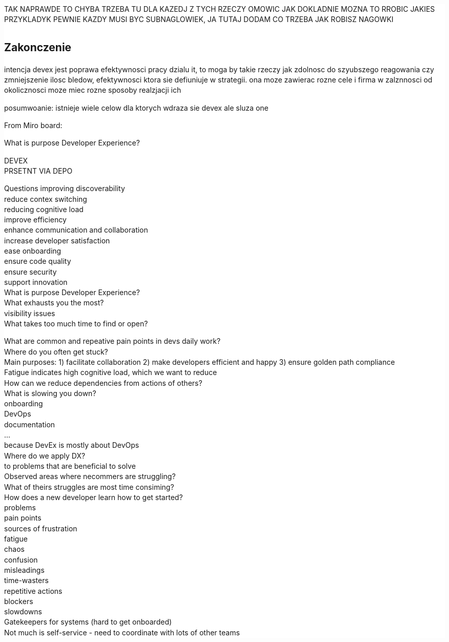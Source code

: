 TAK NAPRAWDE TO CHYBA TRZEBA TU DLA KAZEDJ Z TYCH RZECZY OMOWIC JAK DOKLADNIE MOZNA TO RROBIC JAKIES PRZYKLADYK PEWNIE KAZDY MUSI BYC SUBNAGLOWIEK, JA TUTAJ DODAM CO TRZEBA JAK ROBISZ NAGOWKI

## Zakonczenie

intencja devex jest poprawa efektywnosci pracy dzialu it, to moga by takie rzeczy jak zdolnosc do szyubszego reagowania czy zmniejszenie ilosc bledow, efektywnosci ktora sie defiuniuje w strategii. ona moze zawierac rozne cele i firma w zalznnosci od okolicznosci moze miec rozne sposoby realzjacji ich


posumwoanie: istnieje wiele celow dla ktorych wdraza sie devex ale sluza one

From Miro board:

What is purpose Developer Experience?

DEVEX  
PRSETNT VIA  DEPO  

Questions
improving discoverability  
reduce contex switching  
reducing cognitive load  
improve efficiency  
enhance communication and collaboration  
increase developer satisfaction  
ease onboarding  
ensure code quality  
ensure security  
support innovation  
What is purpose Developer Experience?  
What exhausts you the most?  
visibility issues  
What takes too much time to find or open?  

What are common and repeative pain points in devs daily work?  
Where do you often get stuck?  
Main purposes: 1) facilitate collaboration 2) make developers efficient and happy 3) ensure golden path compliance  
Fatigue indicates high cognitive load, which we want to reduce  
How can we reduce dependencies from actions of others?  
What is slowing you down?  
onboarding  
DevOps  
documentation  
...  
because DevEx is mostly about DevOps  
Where do we apply DX?  
to problems that are beneficial to solve  
Observed areas where necommers are struggling?  
What of theirs struggles are most time consiming?  
How does a new developer learn how to get started?  
problems  
pain points  
sources of frustration  
fatigue  
chaos  
confusion  
misleadings  
time-wasters  
repetitive actions  
blockers  
slowdowns  
Gatekeepers for systems (hard to get onboarded)  
Not much is self-service - need to coordinate with lots of other teams  